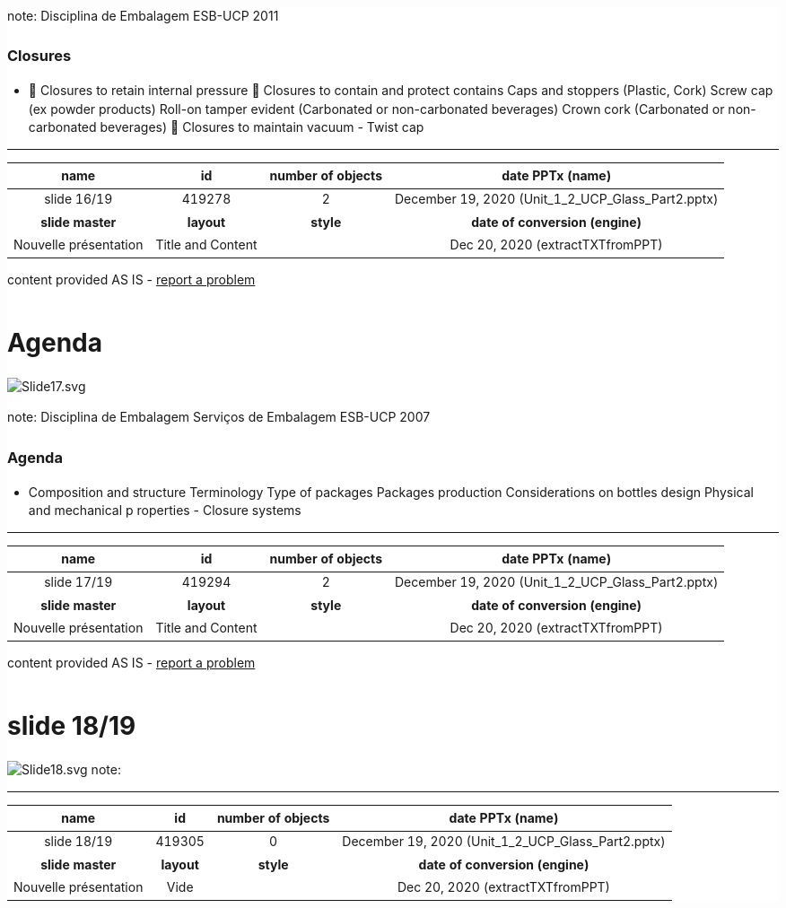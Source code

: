 note: Disciplina de Embalagem ESB-UCP 2011

### Closures
*  Closures to retain internal pressure  Closures to contain and protect contains Caps and stoppers (Plastic, Cork) Screw cap (ex powder products) Roll-on tamper evident (Carbonated or non-carbonated beverages) Crown cork (Carbonated or non-carbonated beverages)  Closures to maintain vacuum - Twist cap

---
|     **name**     |   **id**   | **number of objects** |      **date PPTx (name)**       |
| :--------------: | :--------: | :-------------------: | :-----------------------------: |
|        slide 16/19        |     419278     |          2           |            December 19, 2020 (Unit_1_2_UCP_Glass_Part2.pptx)            |
| **slide master** | **layout** |       **style**       | **date of conversion (engine)** |
|        Nouvelle présentation        |     Title and Content     |                     |             Dec 20, 2020 (extractTXTfromPPT)             |


content provided AS IS - [report a problem](mailto:olivier.vitrac@agroparistech.fr)

# Agenda
![Slide17.svg](./src_part2/Slide17.svg  "slide 17 of 19") 

note: Disciplina de Embalagem Serviços de Embalagem ESB-UCP 2007

### Agenda
* Composition and structure Terminology Type of packages Packages production Considerations on bottles design Physical and mechanical p roperties - Closure systems

---
|     **name**     |   **id**   | **number of objects** |      **date PPTx (name)**       |
| :--------------: | :--------: | :-------------------: | :-----------------------------: |
|        slide 17/19        |     419294     |          2           |            December 19, 2020 (Unit_1_2_UCP_Glass_Part2.pptx)            |
| **slide master** | **layout** |       **style**       | **date of conversion (engine)** |
|        Nouvelle présentation        |     Title and Content     |                     |             Dec 20, 2020 (extractTXTfromPPT)             |


content provided AS IS - [report a problem](mailto:olivier.vitrac@agroparistech.fr)

# slide 18/19
![Slide18.svg](./src_part2/Slide18.svg  "slide 18 of 19") 
note: 

---
|     **name**     |   **id**   | **number of objects** |      **date PPTx (name)**       |
| :--------------: | :--------: | :-------------------: | :-----------------------------: |
|        slide 18/19        |     419305     |          0           |            December 19, 2020 (Unit_1_2_UCP_Glass_Part2.pptx)            |
| **slide master** | **layout** |       **style**       | **date of conversion (engine)** |
|        Nouvelle présentation        |     Vide     |                     |             Dec 20, 2020 (extractTXTfromPPT)             |
